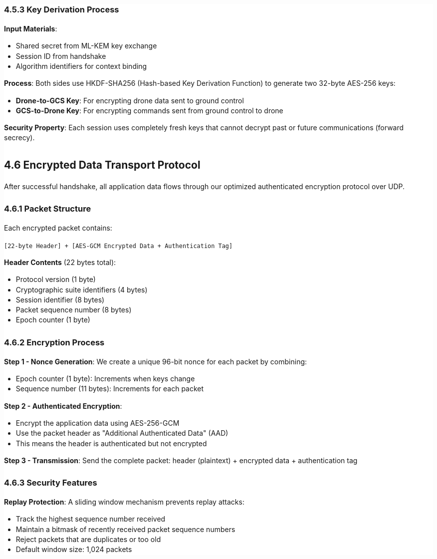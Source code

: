 ### 4.5.3 Key Derivation Process

**Input Materials**:
- Shared secret from ML-KEM key exchange
- Session ID from handshake
- Algorithm identifiers for context binding

**Process**: Both sides use HKDF-SHA256 (Hash-based Key Derivation Function) to generate two 32-byte AES-256 keys:
- **Drone-to-GCS Key**: For encrypting drone data sent to ground control
- **GCS-to-Drone Key**: For encrypting commands sent from ground control to drone

**Security Property**: Each session uses completely fresh keys that cannot decrypt past or future communications (forward secrecy).

## 4.6 Encrypted Data Transport Protocol

After successful handshake, all application data flows through our optimized authenticated encryption protocol over UDP.

### 4.6.1 Packet Structure

Each encrypted packet contains:
```
[22-byte Header] + [AES-GCM Encrypted Data + Authentication Tag]
```

**Header Contents** (22 bytes total):
- Protocol version (1 byte)
- Cryptographic suite identifiers (4 bytes)
- Session identifier (8 bytes) 
- Packet sequence number (8 bytes)
- Epoch counter (1 byte)

### 4.6.2 Encryption Process

**Step 1 - Nonce Generation**: 
We create a unique 96-bit nonce for each packet by combining:
- Epoch counter (1 byte): Increments when keys change
- Sequence number (11 bytes): Increments for each packet

**Step 2 - Authenticated Encryption**:
- Encrypt the application data using AES-256-GCM
- Use the packet header as "Additional Authenticated Data" (AAD)
- This means the header is authenticated but not encrypted

**Step 3 - Transmission**:
Send the complete packet: header (plaintext) + encrypted data + authentication tag

### 4.6.3 Security Features

**Replay Protection**: A sliding window mechanism prevents replay attacks:
- Track the highest sequence number received
- Maintain a bitmask of recently received packet sequence numbers
- Reject packets that are duplicates or too old
- Default window size: 1,024 packets
